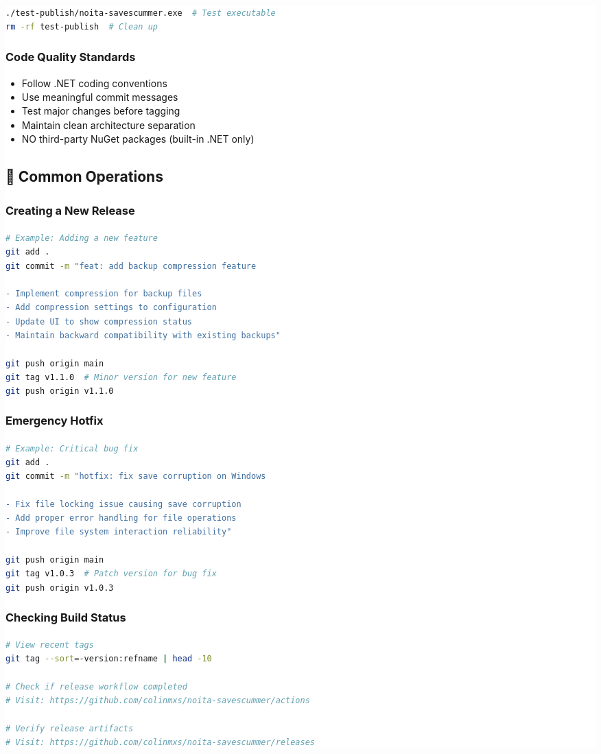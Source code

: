 ```bash
./test-publish/noita-savescummer.exe  # Test executable
rm -rf test-publish  # Clean up
```

### Code Quality Standards
- Follow .NET coding conventions
- Use meaningful commit messages
- Test major changes before tagging
- Maintain clean architecture separation
- NO third-party NuGet packages (built-in .NET only)

## 🔧 Common Operations

### Creating a New Release
```bash
# Example: Adding a new feature
git add .
git commit -m "feat: add backup compression feature

- Implement compression for backup files
- Add compression settings to configuration
- Update UI to show compression status
- Maintain backward compatibility with existing backups"

git push origin main
git tag v1.1.0  # Minor version for new feature
git push origin v1.1.0
```

### Emergency Hotfix
```bash
# Example: Critical bug fix
git add .
git commit -m "hotfix: fix save corruption on Windows

- Fix file locking issue causing save corruption
- Add proper error handling for file operations
- Improve file system interaction reliability"

git push origin main
git tag v1.0.3  # Patch version for bug fix
git push origin v1.0.3
```

### Checking Build Status
```bash
# View recent tags
git tag --sort=-version:refname | head -10

# Check if release workflow completed
# Visit: https://github.com/colinmxs/noita-savescummer/actions

# Verify release artifacts
# Visit: https://github.com/colinmxs/noita-savescummer/releases
```
